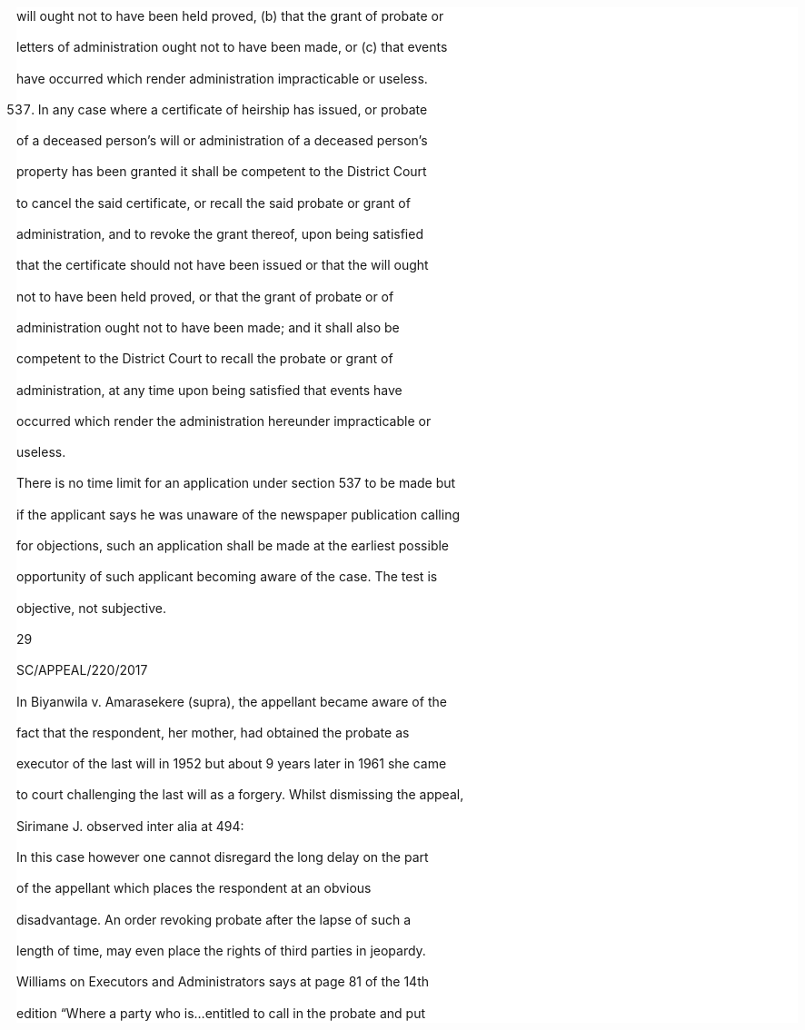 will ought not to have been held proved, (b) that the grant of probate or

letters of administration ought not to have been made, or (c) that events

have occurred which render administration impracticable or useless.

537. In any case where a certificate of heirship has issued, or probate

of a deceased person’s will or administration of a deceased person’s

property has been granted it shall be competent to the District Court

to cancel the said certificate, or recall the said probate or grant of

administration, and to revoke the grant thereof, upon being satisfied

that the certificate should not have been issued or that the will ought

not to have been held proved, or that the grant of probate or of

administration ought not to have been made; and it shall also be

competent to the District Court to recall the probate or grant of

administration, at any time upon being satisfied that events have

occurred which render the administration hereunder impracticable or

useless.

There is no time limit for an application under section 537 to be made but

if the applicant says he was unaware of the newspaper publication calling

for objections, such an application shall be made at the earliest possible

opportunity of such applicant becoming aware of the case. The test is

objective, not subjective.

29

SC/APPEAL/220/2017

In Biyanwila v. Amarasekere (supra), the appellant became aware of the

fact that the respondent, her mother, had obtained the probate as

executor of the last will in 1952 but about 9 years later in 1961 she came

to court challenging the last will as a forgery. Whilst dismissing the appeal,

Sirimane J. observed inter alia at 494:

In this case however one cannot disregard the long delay on the part

of the appellant which places the respondent at an obvious

disadvantage. An order revoking probate after the lapse of such a

length of time, may even place the rights of third parties in jeopardy.

Williams on Executors and Administrators says at page 81 of the 14th

edition “Where a party who is…entitled to call in the probate and put
